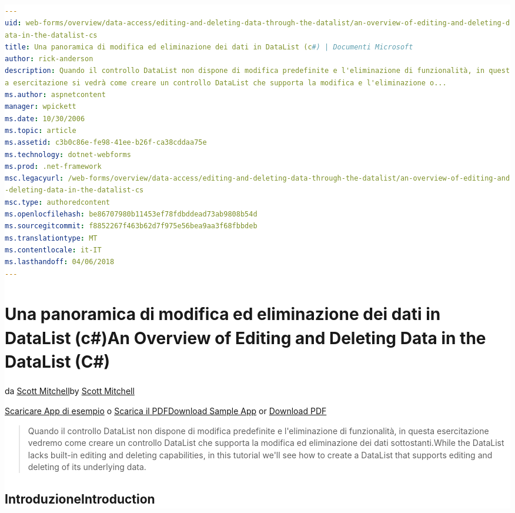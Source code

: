 ```yaml
---
uid: web-forms/overview/data-access/editing-and-deleting-data-through-the-datalist/an-overview-of-editing-and-deleting-data-in-the-datalist-cs
title: Una panoramica di modifica ed eliminazione dei dati in DataList (c#) | Documenti Microsoft
author: rick-anderson
description: Quando il controllo DataList non dispone di modifica predefinite e l'eliminazione di funzionalità, in questa esercitazione si vedrà come creare un controllo DataList che supporta la modifica e l'eliminazione o...
ms.author: aspnetcontent
manager: wpickett
ms.date: 10/30/2006
ms.topic: article
ms.assetid: c3b0c86e-fe98-41ee-b26f-ca38cddaa75e
ms.technology: dotnet-webforms
ms.prod: .net-framework
msc.legacyurl: /web-forms/overview/data-access/editing-and-deleting-data-through-the-datalist/an-overview-of-editing-and-deleting-data-in-the-datalist-cs
msc.type: authoredcontent
ms.openlocfilehash: be86707980b11453ef78fdbddead73ab9808b54d
ms.sourcegitcommit: f8852267f463b62d7f975e56bea9aa3f68fbbdeb
ms.translationtype: MT
ms.contentlocale: it-IT
ms.lasthandoff: 04/06/2018
---
```

<a name="an-overview-of-editing-and-deleting-data-in-the-datalist-c"></a><span data-ttu-id="9b129-103">Una panoramica di modifica ed eliminazione dei dati in DataList (c#)</span><span class="sxs-lookup"><span data-stu-id="9b129-103">An Overview of Editing and Deleting Data in the DataList (C#)</span></span>
====================
<span data-ttu-id="9b129-104">da [Scott Mitchell](https://twitter.com/ScottOnWriting)</span><span class="sxs-lookup"><span data-stu-id="9b129-104">by [Scott Mitchell](https://twitter.com/ScottOnWriting)</span></span>

<span data-ttu-id="9b129-105">[Scaricare App di esempio](http://download.microsoft.com/download/9/c/1/9c1d03ee-29ba-4d58-aa1a-f201dcc822ea/ASPNET_Data_Tutorial_36_CS.exe) o [Scarica il PDF](an-overview-of-editing-and-deleting-data-in-the-datalist-cs/_static/datatutorial36cs1.pdf)</span><span class="sxs-lookup"><span data-stu-id="9b129-105">[Download Sample App](http://download.microsoft.com/download/9/c/1/9c1d03ee-29ba-4d58-aa1a-f201dcc822ea/ASPNET_Data_Tutorial_36_CS.exe) or [Download PDF](an-overview-of-editing-and-deleting-data-in-the-datalist-cs/_static/datatutorial36cs1.pdf)</span></span>

> <span data-ttu-id="9b129-106">Quando il controllo DataList non dispone di modifica predefinite e l'eliminazione di funzionalità, in questa esercitazione vedremo come creare un controllo DataList che supporta la modifica ed eliminazione dei dati sottostanti.</span><span class="sxs-lookup"><span data-stu-id="9b129-106">While the DataList lacks built-in editing and deleting capabilities, in this tutorial we'll see how to create a DataList that supports editing and deleting of its underlying data.</span></span>


## <a name="introduction"></a><span data-ttu-id="9b129-107">Introduzione</span><span class="sxs-lookup"><span data-stu-id="9b129-107">Introduction</span></span>

